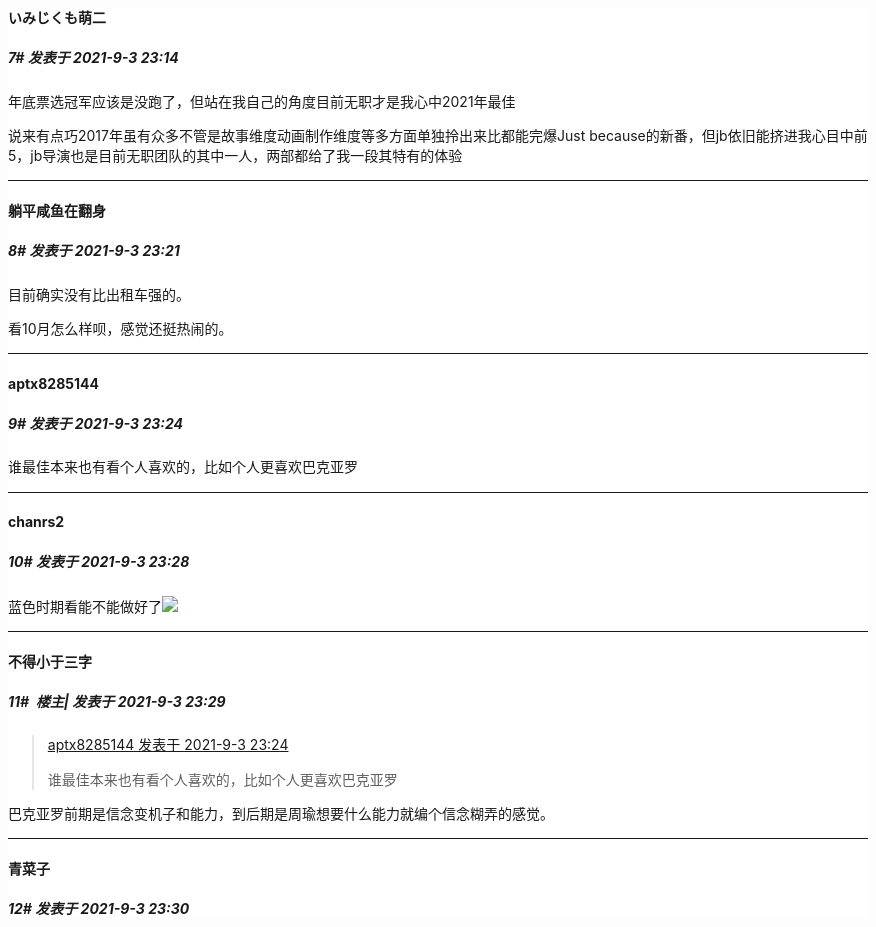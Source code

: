 ####  いみじくも萌二  
##### 7#       发表于 2021-9-3 23:14


年底票选冠军应该是没跑了，但站在我自己的角度目前无职才是我心中2021年最佳


说来有点巧2017年虽有众多不管是故事维度动画制作维度等多方面单独拎出来比都能完爆Just because的新番，但jb依旧能挤进我心目中前5，jb导演也是目前无职团队的其中一人，两部都给了我一段其特有的体验


*****

####  躺平咸鱼在翻身  
##### 8#       发表于 2021-9-3 23:21


目前确实没有比出租车强的。

看10月怎么样呗，感觉还挺热闹的。


*****

####  aptx8285144  
##### 9#       发表于 2021-9-3 23:24


谁最佳本来也有看个人喜欢的，比如个人更喜欢巴克亚罗


*****

####  chanrs2  
##### 10#       发表于 2021-9-3 23:28


蓝色时期看能不能做好了<img src="https://static.saraba1st.com/image/smiley/face2017/035.png" referrerpolicy="no-referrer">


*****

####  不得小于三字  
##### 11#         楼主| 发表于 2021-9-3 23:29


<blockquote><a href="httphttps://bbs.saraba1st.com/2b/forum.php?mod=redirect&amp;goto=findpost&amp;pid=52613806&amp;ptid=2024423" target="_blank">aptx8285144 发表于 2021-9-3 23:24</a>

谁最佳本来也有看个人喜欢的，比如个人更喜欢巴克亚罗</blockquote>
巴克亚罗前期是信念变机子和能力，到后期是周瑜想要什么能力就编个信念糊弄的感觉。


*****

####  青菜子  
##### 12#       发表于 2021-9-3 23:30

